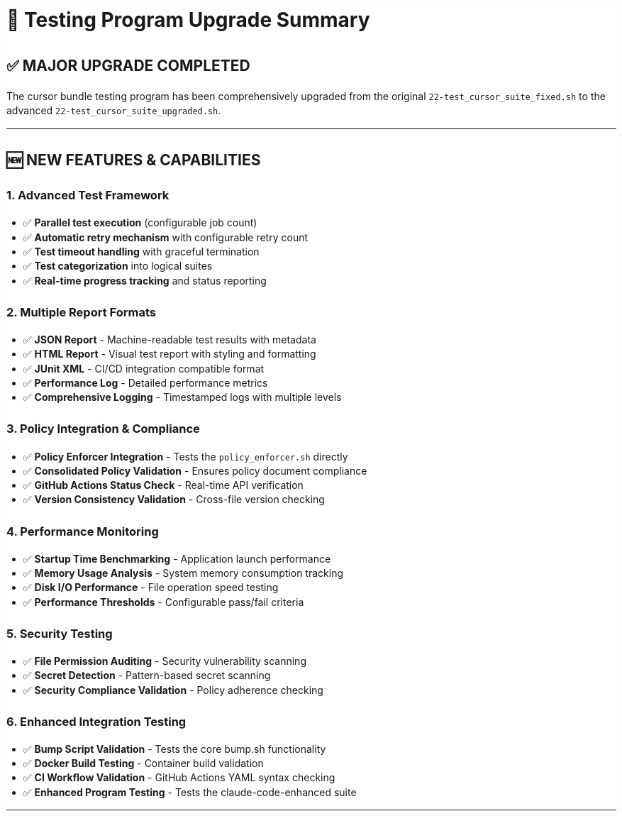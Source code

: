 # 🚀 Testing Program Upgrade Summary

## ✅ **MAJOR UPGRADE COMPLETED**

The cursor bundle testing program has been comprehensively upgraded from the original `22-test_cursor_suite_fixed.sh` to the advanced `22-test_cursor_suite_upgraded.sh`.

---

## 🆕 **NEW FEATURES & CAPABILITIES**

### **1. Advanced Test Framework**
- ✅ **Parallel test execution** (configurable job count)
- ✅ **Automatic retry mechanism** with configurable retry count
- ✅ **Test timeout handling** with graceful termination
- ✅ **Test categorization** into logical suites
- ✅ **Real-time progress tracking** and status reporting

### **2. Multiple Report Formats**
- ✅ **JSON Report** - Machine-readable test results with metadata
- ✅ **HTML Report** - Visual test report with styling and formatting
- ✅ **JUnit XML** - CI/CD integration compatible format
- ✅ **Performance Log** - Detailed performance metrics
- ✅ **Comprehensive Logging** - Timestamped logs with multiple levels

### **3. Policy Integration & Compliance**
- ✅ **Policy Enforcer Integration** - Tests the `policy_enforcer.sh` directly
- ✅ **Consolidated Policy Validation** - Ensures policy document compliance
- ✅ **GitHub Actions Status Check** - Real-time API verification
- ✅ **Version Consistency Validation** - Cross-file version checking

### **4. Performance Monitoring**
- ✅ **Startup Time Benchmarking** - Application launch performance
- ✅ **Memory Usage Analysis** - System memory consumption tracking
- ✅ **Disk I/O Performance** - File operation speed testing
- ✅ **Performance Thresholds** - Configurable pass/fail criteria

### **5. Security Testing**
- ✅ **File Permission Auditing** - Security vulnerability scanning
- ✅ **Secret Detection** - Pattern-based secret scanning
- ✅ **Security Compliance Validation** - Policy adherence checking

### **6. Enhanced Integration Testing**
- ✅ **Bump Script Validation** - Tests the core bump.sh functionality
- ✅ **Docker Build Testing** - Container build validation
- ✅ **CI Workflow Validation** - GitHub Actions YAML syntax checking
- ✅ **Enhanced Program Testing** - Tests the claude-code-enhanced suite

---